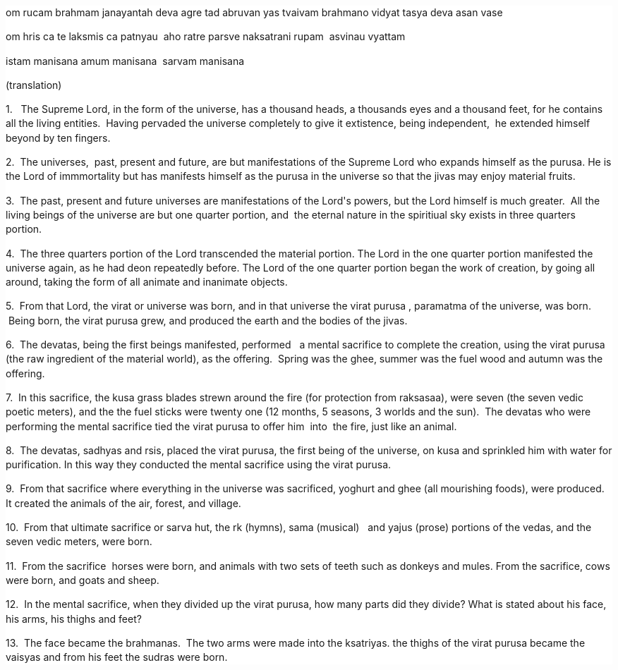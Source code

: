 om rucam brahmam janayantah deva agre tad abruvan
yas tvaivam brahmano vidyat tasya deva asan vase

om hris ca te laksmis ca patnyau  aho ratre parsve
naksatrani rupam  asvinau vyattam

istam manisana amum manisana  sarvam manisana

(translation)

1.   The Supreme Lord, in the form of the universe, has a thousand heads, a thousands eyes and a thousand feet, for he contains all the living entities.  Having pervaded the universe completely to give it extistence, being independent,  he extended himself beyond by ten fingers.

2.  The universes,  past, present and future, are but manifestations of the Supreme Lord who expands himself as the purusa. He is the Lord of immmortality but has manifests himself as the purusa in the universe so that the jivas may enjoy material fruits.

3.  The past, present and future universes are manifestations of the Lord's powers, but the Lord himself is much greater.  All the living beings of the universe are but one quarter portion, and  the eternal nature in the spiritiual sky exists in three quarters portion.

4.  The three quarters portion of the Lord transcended the material portion. The Lord in the one quarter portion manifested the universe again, as he had deon repeatedly before. The Lord of the one quarter portion began the work of creation, by going all around, taking the form of all animate and inanimate objects.

5.  From that Lord, the virat or universe was born, and in that universe the virat purusa , paramatma of the universe, was born.  Being born, the virat purusa grew, and produced the earth and the bodies of the jivas.

6.  The devatas, being the first beings manifested, performed   a mental sacrifice to complete the creation, using the virat purusa (the raw ingredient of the material world), as the offering.  Spring was the ghee, summer was the fuel wood and autumn was the offering.

7.  In this sacrifice, the kusa grass blades strewn around the fire (for protection from raksasaa), were seven (the seven vedic poetic meters), and the the fuel sticks were twenty one (12 months, 5 seasons, 3 worlds and the sun).  The devatas who were performing the mental sacrifice tied the virat purusa to offer him  into  the fire, just like an animal. 

8.  The devatas, sadhyas and rsis, placed the virat purusa, the first being of the universe, on kusa and sprinkled him with water for purification. In this way they conducted the mental sacrifice using the virat purusa.

9.  From that sacrifice where everything in the universe was sacrificed, yoghurt and ghee (all mourishing foods), were produced.  It created the animals of the air, forest, and village.

10.  From that ultimate sacrifice or sarva hut, the rk (hymns), sama (musical)   and yajus (prose) portions of the vedas, and the seven vedic meters, were born.

11.  From the sacrifice  horses were born, and animals with two sets of teeth such as donkeys and mules. From the sacrifice, cows were born, and goats and sheep.

12.  In the mental sacrifice, when they divided up the virat purusa, how many parts did they divide? What is stated about his face, his arms, his thighs and feet?

13.  The face became the brahmanas.  The two arms were made into the ksatriyas. the thighs of the virat purusa became the vaisyas and from his feet the sudras were born.
